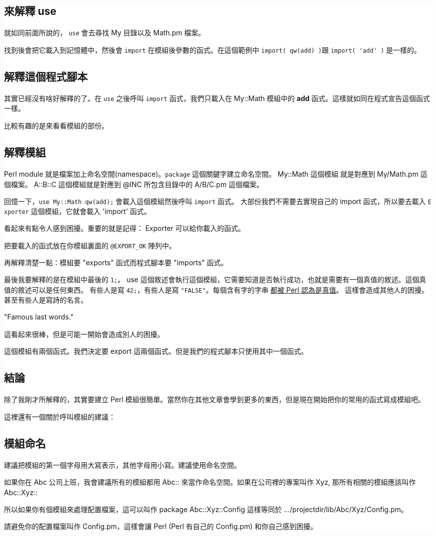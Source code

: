 ## 來解釋 use

就如同前面所說的， `use` 會去尋找 My 目錄以及 Math.pm 檔案。

找到後會把它載入到記憶體中，然後會 `import` 在模組後參數的函式。在這個範例中 `import( qw(add) )`跟 `import( 'add' )` 是一樣的。

## 解釋這個程式腳本

其實已經沒有啥好解釋的了。在 `use` 之後呼叫 `import` 函式，我們只載入在 My::Math 模組中的
<b>add</b> 函式。這樣就如同在程式宣告這個函式一樣。

比較有趣的是來看看模組的部份。


## 解釋模組

Perl module 就是檔案加上命名空間(namespace)。`package` 這個關鍵字建立命名空間。 My::Math 這個模組
就是對應到 My/Math.pm 這個檔案。  A::B::C 這個模組就是對應到 @INC 所包含目錄中的  A/B/C.pm 這個檔案。


回憶一下，`use My::Math qw(add);` 會載入這個模組然後呼叫 `import` 函式。 大部份我們不需要去實現自己的 import 函式，所以要去載入
`Exporter` 這個模組，它就會載入 'import' 函式。

看起來有點令人感到困擾。重要的就是記得： Exporter 可以給你載入的函式。


把要載入的函式放在你模組裏面的 `@EXPORT_OK` 陣列中。

再解釋清楚一點：模組要 "exports" 函式而程式腳本要 "imports" 函式。


最後我要解釋的是在模組中最後的 `1;`。 use 這個敘述會執行這個模組，它需要知道是否執行成功，也就是需要有一個真值的敘述。這個真值的敘述可以是任何東西。
有些人是寫 `42;`，有些人是寫 `"FALSE"`。每個含有字的字串 [都被 Perl 認為是真值](/boolean-values-in-perl)。
這樣會造成其他人的困擾。甚至有些人是寫詩的名言。

"Famous last words."

這看起來很棒，但是可能一開始會造成別人的困擾。

這個模組有兩個函式。我們決定要 export 這兩個函式。但是我們的程式腳本只使用其中一個函式。


## 結論

除了我剛才所解釋的，其實要建立 Perl 模組很簡單。當然你在其他文章會學到更多的東西，但是現在開始把你的常用的函式寫成模組吧。

這裡還有一個關於呼叫模組的建議：

## 模組命名

建議把模組的第一個字母用大寫表示，其他字母用小寫。建議使用命名空間。

如果你在 Abc 公司上班，我會建議所有的模組都用 Abc:: 來當作命名空間。如果在公司裡的專案叫作 Xyz, 那所有相關的模組應該叫作 Abc::Xyz::

所以如果你有個模組來處理配置檔案，這可以叫作 package Abc::Xyz::Config 這樣等同於   .../projectdir/lib/Abc/Xyz/Config.pm。

請避免你的配置檔案叫作 Config.pm，這樣會讓 Perl (Perl 有自己的 Config.pm) 和你自己感到困擾。 


